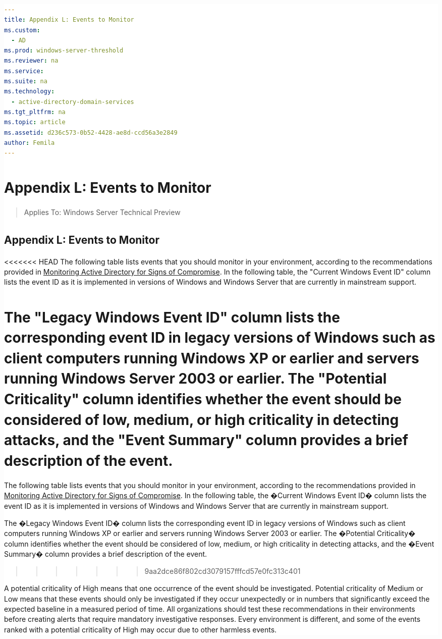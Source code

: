 ```yaml
---
title: Appendix L: Events to Monitor
ms.custom: 
  - AD
ms.prod: windows-server-threshold
ms.reviewer: na
ms.service: 
ms.suite: na
ms.technology: 
  - active-directory-domain-services
ms.tgt_pltfrm: na
ms.topic: article
ms.assetid: d236c573-0b52-4428-ae8d-ccd56a3e2849
author: Femila
---
```

# Appendix L: Events to Monitor

>Applies To: Windows Server Technical Preview

  
## Appendix L: Events to Monitor  
<<<<<<< HEAD
The following table lists events that you should monitor in your environment, according to the recommendations provided in [Monitoring Active Directory for Signs of Compromise](../../ad-ds/plan/security-best-practices/Monitoring-Active-Directory-for-Signs-of-Compromise.md). In the following table, the "Current Windows Event ID" column lists the event ID as it is implemented in versions of Windows and Windows Server that are currently in mainstream support.  
  
The "Legacy Windows Event ID" column lists the corresponding event ID in legacy versions of Windows such as client computers running Windows XP or earlier and servers running Windows Server 2003 or earlier. The "Potential Criticality" column identifies whether the event should be considered of low, medium, or high criticality in detecting attacks, and the "Event Summary" column provides a brief description of the event.  
=======
The following table lists events that you should monitor in your environment, according to the recommendations provided in [Monitoring Active Directory for Signs of Compromise](../../ad-ds/plan/security-best-practices/Monitoring-Active-Directory-for-Signs-of-Compromise.md). In the following table, the �Current Windows Event ID� column lists the event ID as it is implemented in versions of Windows and Windows Server that are currently in mainstream support.  
  
The �Legacy Windows Event ID� column lists the corresponding event ID in legacy versions of Windows such as client computers running Windows XP or earlier and servers running Windows Server 2003 or earlier. The �Potential Criticality� column identifies whether the event should be considered of low, medium, or high criticality in detecting attacks, and the �Event Summary� column provides a brief description of the event.  
>>>>>>> 9aa2dce86f802cd3079157fffcd57e0fc313c401
  
A potential criticality of High means that one occurrence of the event should be investigated. Potential criticality of Medium or Low means that these events should only be investigated if they occur unexpectedly or in numbers that significantly exceed the expected baseline in a measured period of time. All organizations should test these recommendations in their environments before creating alerts that require mandatory investigative responses. Every environment is different, and some of the events ranked with a potential criticality of High may occur due to other harmless events.  
  